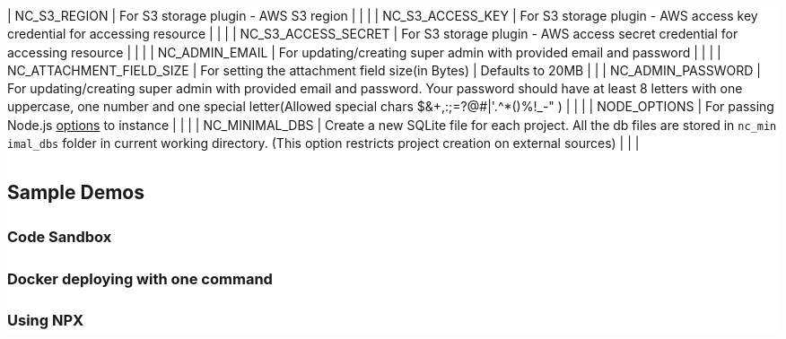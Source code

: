 | NC_S3_REGION                       | For S3 storage plugin - AWS S3 region                                                                                                                                                                                                   |                                                                                                                   |   |
| NC_S3_ACCESS_KEY                   | For S3 storage plugin - AWS access key credential for accessing resource                                                                                                                                                                |                                                                                                                   |   |
| NC_S3_ACCESS_SECRET                | For S3 storage plugin - AWS access secret credential for accessing resource                                                                                                                                                             |                                                                                                                   |   |
| NC_ADMIN_EMAIL                     | For updating/creating super admin with provided email and password                                                                                                                                                                      |                                                                                                                   |   |
| NC_ATTACHMENT_FIELD_SIZE           | For setting the attachment field size(in Bytes)                                                                                                                                                                                         | Defaults to 20MB                                                                                                  |   |
| NC_ADMIN_PASSWORD                  | For updating/creating super admin with provided email and password. Your password should have at least 8 letters with one uppercase, one number and one special letter(Allowed special chars $&+,:;=?@#\|'.^*()%!_-" )                  |                                                                                                                   |   |
| NODE_OPTIONS                       | For passing Node.js [options](https://nodejs.org/api/cli.html#node_optionsoptions) to instance                                                                                                                                          |                                                                                                                   |   |
| NC_MINIMAL_DBS                     | Create a new SQLite file for each project. All the db files are stored in `nc_minimal_dbs` folder in current working directory. (This option restricts project creation on external sources)                                            |                                                                                                                   |   |

## Sample Demos

### Code Sandbox

<code-sandbox :src="link"></code-sandbox>

### Docker deploying with one command

<youtube id="K-UEecQyiOk"></youtube>

### Using NPX

<youtube id="v6Nn75P1p7I"></youtube>
